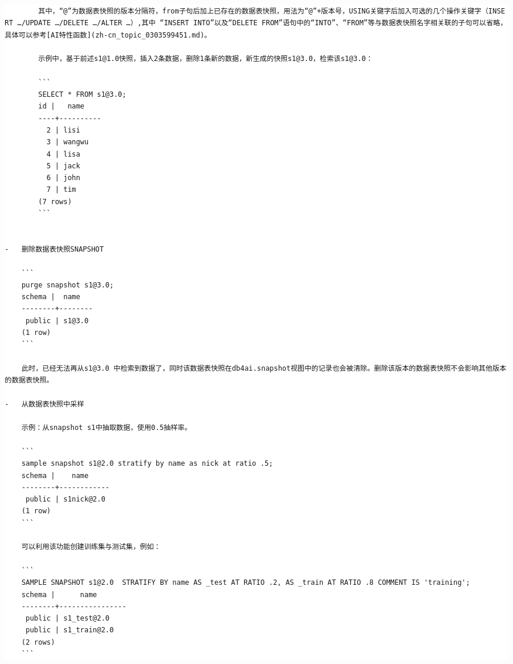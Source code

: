             其中，“@”为数据表快照的版本分隔符，from子句后加上已存在的数据表快照，用法为“@”+版本号，USING关键字后加入可选的几个操作关键字（INSERT …/UPDATE …/DELETE …/ALTER …）,其中 “INSERT INTO”以及“DELETE FROM”语句中的“INTO”、“FROM”等与数据表快照名字相关联的子句可以省略，具体可以参考[AI特性函数](zh-cn_topic_0303599451.md)。

            示例中，基于前述s1@1.0快照，插入2条数据，删除1条新的数据，新生成的快照s1@3.0，检索该s1@3.0：

            ```
            SELECT * FROM s1@3.0;
            id |   name
            ----+----------
              2 | lisi
              3 | wangwu
              4 | lisa
              5 | jack
              6 | john
              7 | tim
            (7 rows)
            ```


    -   删除数据表快照SNAPSHOT
    
        ```
        purge snapshot s1@3.0;
        schema |  name
        --------+--------
         public | s1@3.0
        (1 row)
        ```
    
        此时，已经无法再从s1@3.0 中检索到数据了，同时该数据表快照在db4ai.snapshot视图中的记录也会被清除。删除该版本的数据表快照不会影响其他版本的数据表快照。
    
    -   从数据表快照中采样
    
        示例：从snapshot s1中抽取数据，使用0.5抽样率。
    
        ```
        sample snapshot s1@2.0 stratify by name as nick at ratio .5;
        schema |    name
        --------+------------
         public | s1nick@2.0
        (1 row)
        ```
    
        可以利用该功能创建训练集与测试集，例如：
    
        ```
        SAMPLE SNAPSHOT s1@2.0  STRATIFY BY name AS _test AT RATIO .2, AS _train AT RATIO .8 COMMENT IS 'training';
        schema |      name
        --------+----------------
         public | s1_test@2.0
         public | s1_train@2.0
        (2 rows)
        ```
    